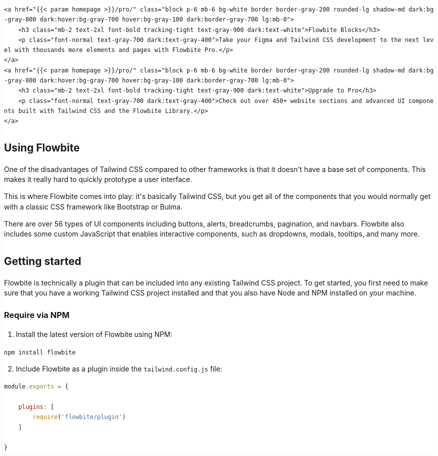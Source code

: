     <a href="{{< param homepage >}}/pro/" class="block p-6 mb-6 bg-white border border-gray-200 rounded-lg shadow-md dark:bg-gray-800 dark:hover:bg-gray-700 hover:bg-gray-100 dark:border-gray-700 lg:mb-0">
        <h3 class="mb-2 text-2xl font-bold tracking-tight text-gray-900 dark:text-white">Flowbite Blocks</h3>
        <p class="font-normal text-gray-700 dark:text-gray-400">Take your Figma and Tailwind CSS development to the next level with thousands more elements and pages with Flowbite Pro.</p>
    </a>
    <a href="{{< param homepage >}}/pro/" class="block p-6 mb-6 bg-white border border-gray-200 rounded-lg shadow-md dark:bg-gray-800 dark:hover:bg-gray-700 hover:bg-gray-100 dark:border-gray-700 lg:mb-0">
        <h3 class="mb-2 text-2xl font-bold tracking-tight text-gray-900 dark:text-white">Upgrade to Pro</h3>
        <p class="font-normal text-gray-700 dark:text-gray-400">Check out over 450+ website sections and advanced UI components built with Tailwind CSS and the Flowbite Library.</p>
    </a>
</div>

## Using Flowbite

One of the disadvantages of Tailwind CSS compared to other frameworks is that it doesn't have a base set of components. This makes it really hard to quickly prototype a user interface. 

This is where Flowbite comes into play: it's basically Tailwind CSS, but you get all of the components that you would normally get with a classic CSS framework like Bootstrap or Bulma.

There are over 56 types of UI components including buttons, alerts, breadcrumbs, pagination, and navbars. Flowbite also includes some custom JavaScript that enables interactive components, such as dropdowns, modals, tooltips, and many more. 

## Getting started

Flowbite is technically a plugin that can be included into any existing Tailwind CSS project. To get started, you first need to make sure that you have a working Tailwind CSS project installed and that you also have Node and NPM installed on your machine.

### Require via NPM

1. Install the latest version of Flowbite using NPM:

```bash
npm install flowbite
```

2. Include Flowbite as a plugin inside the `tailwind.config.js` file:

```javascript
module.exports = {

    plugins: [
        require('flowbite/plugin')
    ]

}
```
